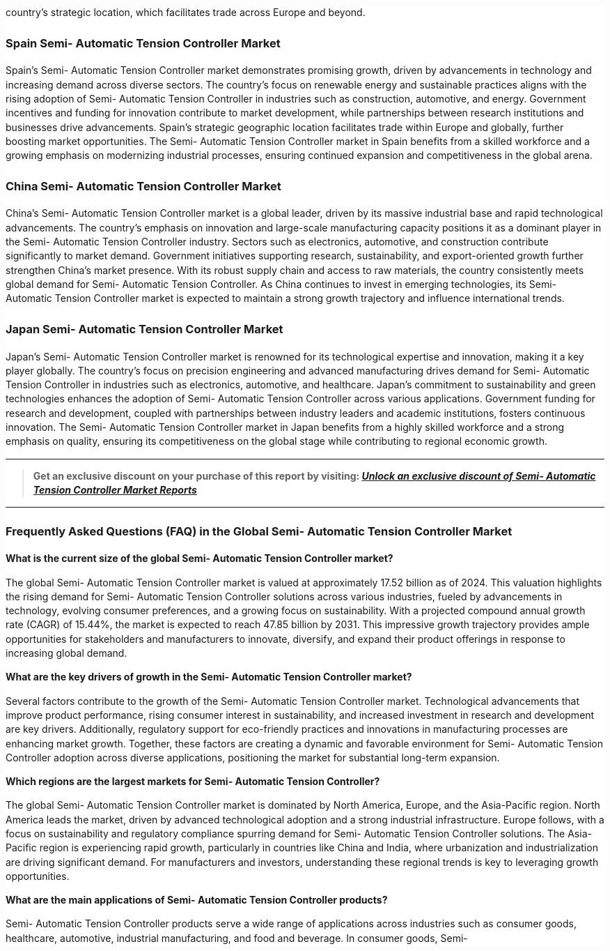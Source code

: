 country&rsquo;s strategic location, which facilitates trade across Europe and beyond.</p><h3>Spain Semi- Automatic Tension Controller Market</h3><p>Spain&rsquo;s Semi- Automatic Tension Controller market demonstrates promising growth, driven by advancements in technology and increasing demand across diverse sectors. The country&rsquo;s focus on renewable energy and sustainable practices aligns with the rising adoption of Semi- Automatic Tension Controller in industries such as construction, automotive, and energy. Government incentives and funding for innovation contribute to market development, while partnerships between research institutions and businesses drive advancements. Spain&rsquo;s strategic geographic location facilitates trade within Europe and globally, further boosting market opportunities. The Semi- Automatic Tension Controller market in Spain benefits from a skilled workforce and a growing emphasis on modernizing industrial processes, ensuring continued expansion and competitiveness in the global arena.</p><h3>China Semi- Automatic Tension Controller Market</h3><p>China&rsquo;s Semi- Automatic Tension Controller market is a global leader, driven by its massive industrial base and rapid technological advancements. The country&rsquo;s emphasis on innovation and large-scale manufacturing capacity positions it as a dominant player in the Semi- Automatic Tension Controller industry. Sectors such as electronics, automotive, and construction contribute significantly to market demand. Government initiatives supporting research, sustainability, and export-oriented growth further strengthen China&rsquo;s market presence. With its robust supply chain and access to raw materials, the country consistently meets global demand for Semi- Automatic Tension Controller. As China continues to invest in emerging technologies, its Semi- Automatic Tension Controller market is expected to maintain a strong growth trajectory and influence international trends.</p><h3>Japan Semi- Automatic Tension Controller Market</h3><p>Japan&rsquo;s Semi- Automatic Tension Controller market is renowned for its technological expertise and innovation, making it a key player globally. The country&rsquo;s focus on precision engineering and advanced manufacturing drives demand for Semi- Automatic Tension Controller in industries such as electronics, automotive, and healthcare. Japan&rsquo;s commitment to sustainability and green technologies enhances the adoption of Semi- Automatic Tension Controller across various applications. Government funding for research and development, coupled with partnerships between industry leaders and academic institutions, fosters continuous innovation. The Semi- Automatic Tension Controller market in Japan benefits from a highly skilled workforce and a strong emphasis on quality, ensuring its competitiveness on the global stage while contributing to regional economic growth.</p><hr /><blockquote><p><strong>Get an exclusive discount on your purchase of this report by visiting: <em><a href="://marketresearchpulse.com/ask-for-discount/71319?utm_source=Github&amp;utm_medium=0112">Unlock an exclusive discount of Semi- Automatic Tension Controller Market Reports</a></em>&nbsp;</strong></p></blockquote><hr /><h3>Frequently Asked Questions (FAQ) in the Global Semi- Automatic Tension Controller Market</h3><p><strong>What is the current size of the global Semi- Automatic Tension Controller market?</strong></p><p>The global Semi- Automatic Tension Controller market is valued at approximately 17.52 billion as of 2024. This valuation highlights the rising demand for Semi- Automatic Tension Controller solutions across various industries, fueled by advancements in technology, evolving consumer preferences, and a growing focus on sustainability. With a projected compound annual growth rate (CAGR) of 15.44%, the market is expected to reach 47.85 billion by 2031. This impressive growth trajectory provides ample opportunities for stakeholders and manufacturers to innovate, diversify, and expand their product offerings in response to increasing global demand.</p><p><strong>What are the key drivers of growth in the Semi- Automatic Tension Controller market?</strong></p><p>Several factors contribute to the growth of the Semi- Automatic Tension Controller market. Technological advancements that improve product performance, rising consumer interest in sustainability, and increased investment in research and development are key drivers. Additionally, regulatory support for eco-friendly practices and innovations in manufacturing processes are enhancing market growth. Together, these factors are creating a dynamic and favorable environment for Semi- Automatic Tension Controller adoption across diverse applications, positioning the market for substantial long-term expansion.</p><p><strong>Which regions are the largest markets for Semi- Automatic Tension Controller?</strong></p><p>The global Semi- Automatic Tension Controller market is dominated by North America, Europe, and the Asia-Pacific region. North America leads the market, driven by advanced technological adoption and a strong industrial infrastructure. Europe follows, with a focus on sustainability and regulatory compliance spurring demand for Semi- Automatic Tension Controller solutions. The Asia-Pacific region is experiencing rapid growth, particularly in countries like China and India, where urbanization and industrialization are driving significant demand. For manufacturers and investors, understanding these regional trends is key to leveraging growth opportunities.</p><p><strong>What are the main applications of Semi- Automatic Tension Controller products?</strong></p><p>Semi- Automatic Tension Controller products serve a wide range of applications across industries such as consumer goods, healthcare, automotive, industrial manufacturing, and food and beverage. In consumer goods, Semi-